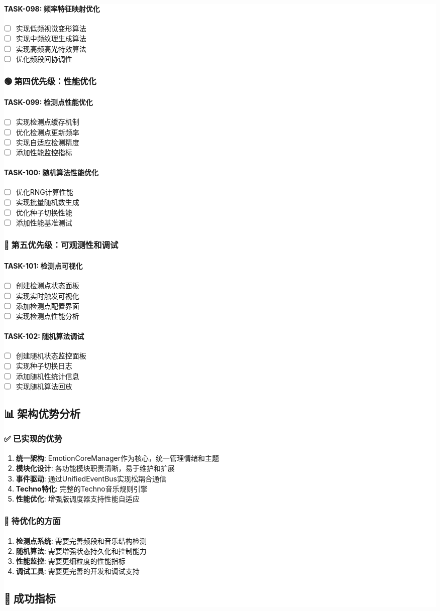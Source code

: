 #### TASK-098: 频率特征映射优化
- [ ] 实现低频视觉变形算法
- [ ] 实现中频纹理生成算法
- [ ] 实现高频高光特效算法
- [ ] 优化频段间协调性

### 🟢 第四优先级：性能优化

#### TASK-099: 检测点性能优化
- [ ] 实现检测点缓存机制
- [ ] 优化检测点更新频率
- [ ] 实现自适应检测精度
- [ ] 添加性能监控指标

#### TASK-100: 随机算法性能优化
- [ ] 优化RNG计算性能
- [ ] 实现批量随机数生成
- [ ] 优化种子切换性能
- [ ] 添加性能基准测试

### 🔵 第五优先级：可观测性和调试

#### TASK-101: 检测点可视化
- [ ] 创建检测点状态面板
- [ ] 实现实时触发可视化
- [ ] 添加检测点配置界面
- [ ] 实现检测点性能分析

#### TASK-102: 随机算法调试
- [ ] 创建随机状态监控面板
- [ ] 实现种子切换日志
- [ ] 添加随机性统计信息
- [ ] 实现随机算法回放

## 📊 架构优势分析

### ✅ 已实现的优势
1. **统一架构**: EmotionCoreManager作为核心，统一管理情绪和主题
2. **模块化设计**: 各功能模块职责清晰，易于维护和扩展
3. **事件驱动**: 通过UnifiedEventBus实现松耦合通信
4. **Techno特化**: 完整的Techno音乐规则引擎
5. **性能优化**: 增强版调度器支持性能自适应

### 🔄 待优化的方面
1. **检测点系统**: 需要完善频段和音乐结构检测
2. **随机算法**: 需要增强状态持久化和控制能力
3. **性能监控**: 需要更细粒度的性能指标
4. **调试工具**: 需要更完善的开发和调试支持

## 🎯 成功指标

